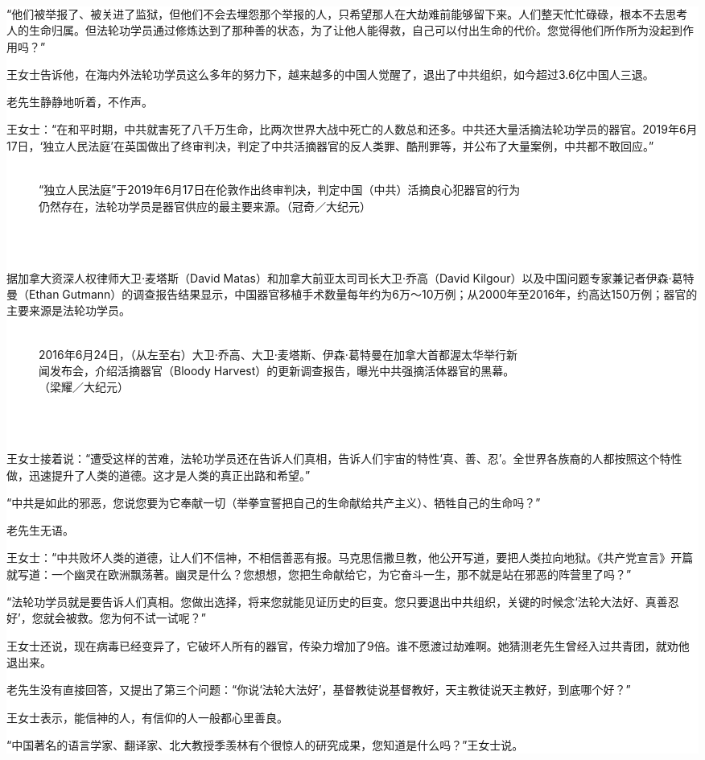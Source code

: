   “他们被举报了、被关进了监狱，但他们不会去埋怨那个举报的人，只希望那人在大劫难前能够留下来。人们整天忙忙碌碌，根本不去思考人的生命归属。但法轮功学员通过修炼达到了那种善的状态，为了让他人能得救，自己可以付出生命的代价。您觉得他们所作所为没起到作用吗？”
 </p>
 <p>
  王女士告诉他，在海内外法轮功学员这么多年的努力下，越来越多的中国人觉醒了，退出了中共组织，如今超过3.6亿中国人三退。
 </p>
 <p>
  老先生静静地听着，不作声。
 </p>
 <p>
  王女士：“在和平时期，中共就害死了八千万生命，比两次世界大战中死亡的人数总和还多。中共还大量活摘法轮功学员的器官。2019年6月17日，‘独立人民法庭’在英国做出了终审判决，判定了中共活摘器官的反人类罪、酷刑罪等，并公布了大量案例，中共都不敢回应。”
 </p>
 <figure class="wp-caption alignnone" id="attachment_102964425" style="width: 600px">
  <img alt="" class="size-medium wp-image-102964425" src="https://i.ntdtv.com/assets/uploads/2020/10/2020-10-16_150135-600x402.jpg">
   <br/><figcaption class="wp-caption-text">
    “独立人民法庭”于2019年6月17日在伦敦作出终审判决，判定中国（中共）活摘良心犯器官的行为仍然存在，法轮功学员是器官供应的最主要来源。（冠奇／大纪元）
   </figcaption><br/>
  </img>
 </figure><br/>
 <p>
  据加拿大资深人权律师大卫·麦塔斯（David Matas）和加拿大前亚太司司长大卫·乔高（David Kilgour）以及中国问题专家兼记者伊森·葛特曼（Ethan Gutmann）的调查报告结果显示，中国器官移植手术数量每年约为6万～10万例；从2000年至2016年，约高达150万例；器官的主要来源是法轮功学员。
 </p>
 <figure class="wp-caption alignnone" id="attachment_102964424" style="width: 600px">
  <img alt="" class="size-medium wp-image-102964424" src="https://i.ntdtv.com/assets/uploads/2020/10/2020-10-16_150122-1-600x401.jpg">
   <br/><figcaption class="wp-caption-text">
    2016年6月24日，（从左至右）大卫·乔高、大卫·麦塔斯、伊森·葛特曼在加拿大首都渥太华举行新闻发布会，介绍活摘器官（Bloody Harvest）的更新调查报告，曝光中共强摘活体器官的黑幕。（梁耀／大纪元）
    <br/>
   </figcaption><br/>
  </img>
 </figure><br/>
 <p>
  王女士接着说：“遭受这样的苦难，法轮功学员还在告诉人们真相，告诉人们宇宙的特性‘真、善、忍’。全世界各族裔的人都按照这个特性做，迅速提升了人类的道德。这才是人类的真正出路和希望。”
 </p>
 <p>
  “中共是如此的邪恶，您说您要为它奉献一切（举拳宣誓把自己的生命献给共产主义）、牺牲自己的生命吗？”
 </p>
 <p>
  老先生无语。
 </p>
 <p>
  王女士：“中共败坏人类的道德，让人们不信神，不相信善恶有报。马克思信撒旦教，他公开写道，要把人类拉向地狱。《共产党宣言》开篇就写道：一个幽灵在欧洲飘荡著。幽灵是什么？您想想，您把生命献给它，为它奋斗一生，那不就是站在邪恶的阵营里了吗？”
 </p>
 <p>
  “法轮功学员就是要告诉人们真相。您做出选择，将来您就能见证历史的巨变。您只要退出中共组织，关键的时候念‘法轮大法好、真善忍好’，您就会被救。您为何不试一试呢？”
 </p>
 <p>
  王女士还说，现在病毒已经变异了，它破坏人所有的器官，传染力增加了9倍。谁不愿渡过劫难啊。她猜测老先生曾经入过共青团，就劝他退出来。
 </p>
 <p>
  老先生没有直接回答，又提出了第三个问题：“你说‘法轮大法好’，基督教徒说基督教好，天主教徒说天主教好，到底哪个好？”
 </p>
 <p>
  王女士表示，能信神的人，有信仰的人一般都心里善良。
 </p>
 <p>
  “中国著名的语言学家、翻译家、北大教授季羡林有个很惊人的研究成果，您知道是什么吗？”王女士说。
 </p>
 <p>